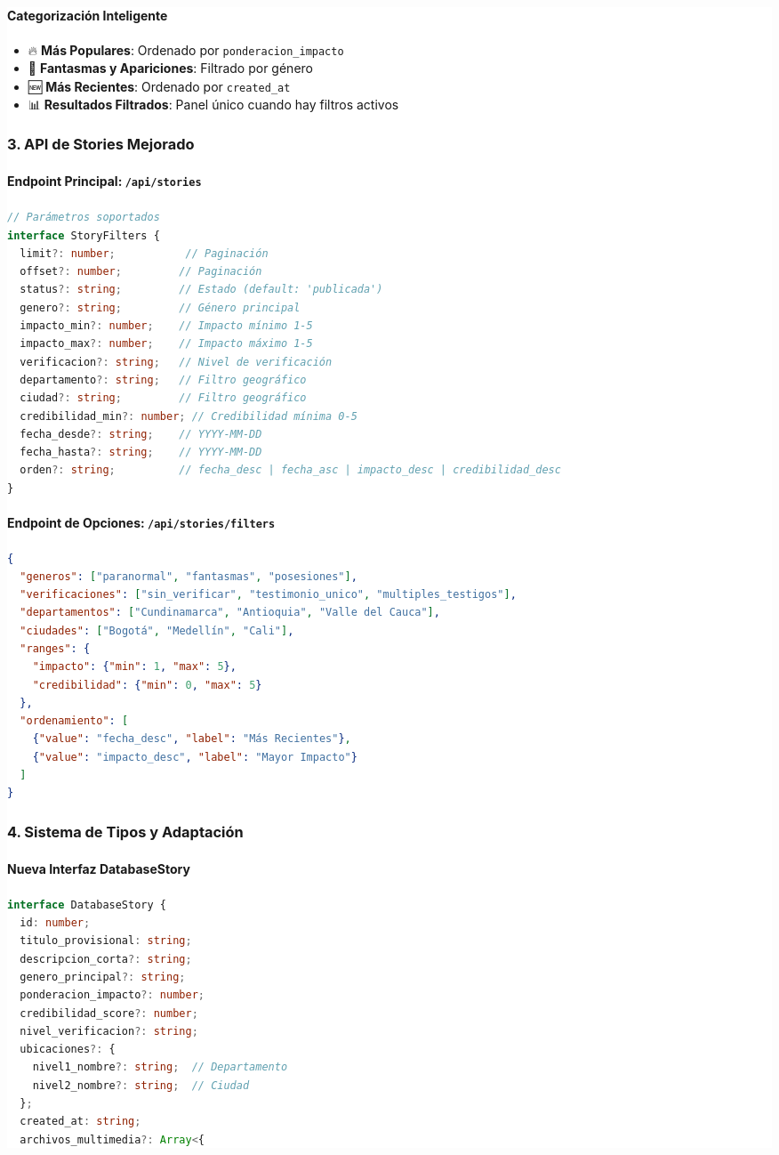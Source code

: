 #### **Categorización Inteligente**
- 🔥 **Más Populares**: Ordenado por `ponderacion_impacto`
- 👻 **Fantasmas y Apariciones**: Filtrado por género
- 🆕 **Más Recientes**: Ordenado por `created_at`
- 📊 **Resultados Filtrados**: Panel único cuando hay filtros activos

### 3. API de Stories Mejorado

#### **Endpoint Principal**: `/api/stories`
```typescript
// Parámetros soportados
interface StoryFilters {
  limit?: number;           // Paginación
  offset?: number;         // Paginación
  status?: string;         // Estado (default: 'publicada')
  genero?: string;         // Género principal
  impacto_min?: number;    // Impacto mínimo 1-5
  impacto_max?: number;    // Impacto máximo 1-5
  verificacion?: string;   // Nivel de verificación
  departamento?: string;   // Filtro geográfico
  ciudad?: string;         // Filtro geográfico
  credibilidad_min?: number; // Credibilidad mínima 0-5
  fecha_desde?: string;    // YYYY-MM-DD
  fecha_hasta?: string;    // YYYY-MM-DD
  orden?: string;          // fecha_desc | fecha_asc | impacto_desc | credibilidad_desc
}
```

#### **Endpoint de Opciones**: `/api/stories/filters`
```json
{
  "generos": ["paranormal", "fantasmas", "posesiones"],
  "verificaciones": ["sin_verificar", "testimonio_unico", "multiples_testigos"],
  "departamentos": ["Cundinamarca", "Antioquia", "Valle del Cauca"],
  "ciudades": ["Bogotá", "Medellín", "Cali"],
  "ranges": {
    "impacto": {"min": 1, "max": 5},
    "credibilidad": {"min": 0, "max": 5}
  },
  "ordenamiento": [
    {"value": "fecha_desc", "label": "Más Recientes"},
    {"value": "impacto_desc", "label": "Mayor Impacto"}
  ]
}
```

### 4. Sistema de Tipos y Adaptación

#### **Nueva Interfaz DatabaseStory**
```typescript
interface DatabaseStory {
  id: number;
  titulo_provisional: string;
  descripcion_corta?: string;
  genero_principal?: string;
  ponderacion_impacto?: number;
  credibilidad_score?: number;
  nivel_verificacion?: string;
  ubicaciones?: {
    nivel1_nombre?: string;  // Departamento
    nivel2_nombre?: string;  // Ciudad
  };
  created_at: string;
  archivos_multimedia?: Array<{
```
